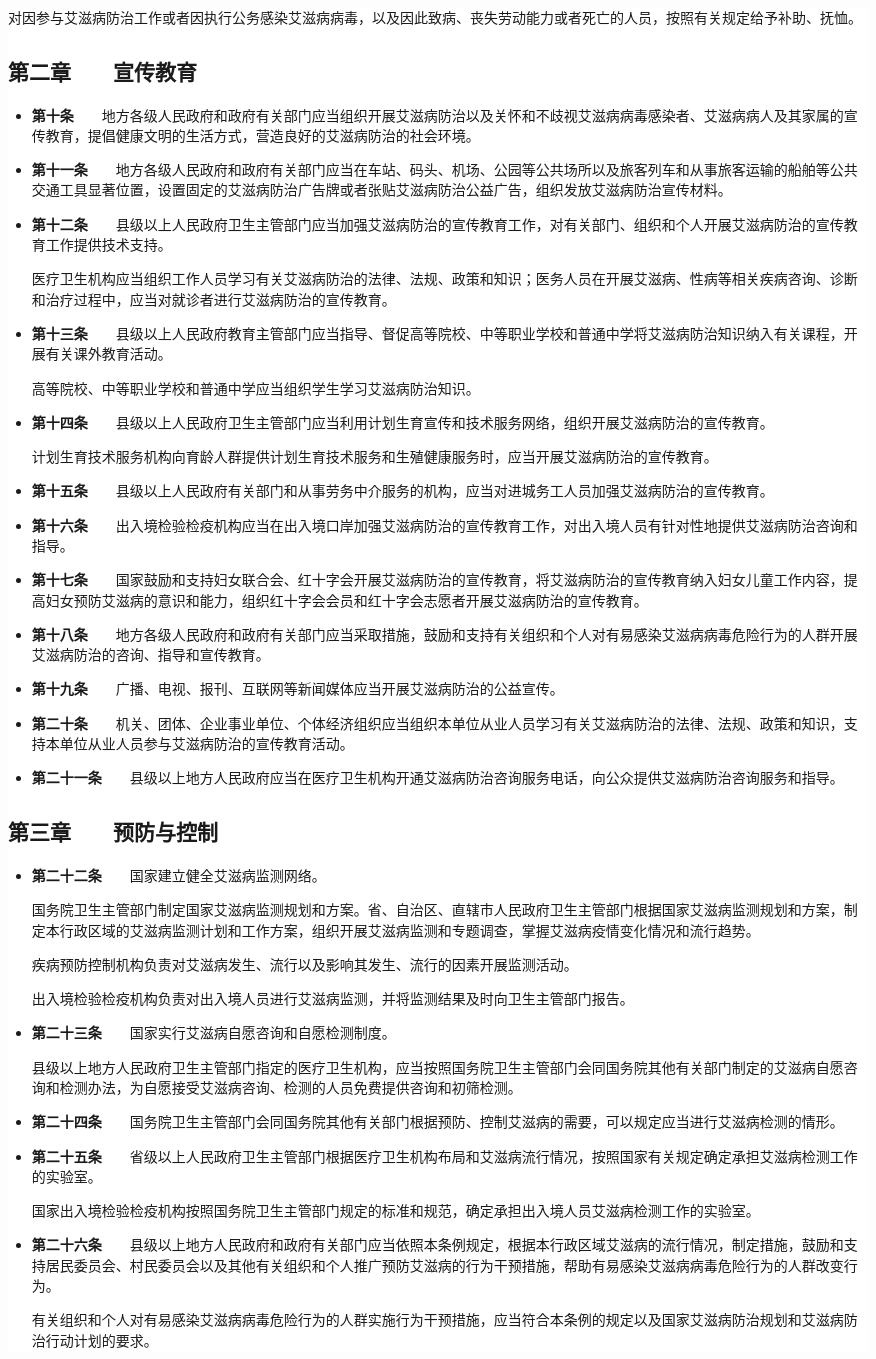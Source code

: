   对因参与艾滋病防治工作或者因执行公务感染艾滋病病毒，以及因此致病、丧失劳动能力或者死亡的人员，按照有关规定给予补助、抚恤。

## 第二章　　宣传教育

- **第十条**　　地方各级人民政府和政府有关部门应当组织开展艾滋病防治以及关怀和不歧视艾滋病病毒感染者、艾滋病病人及其家属的宣传教育，提倡健康文明的生活方式，营造良好的艾滋病防治的社会环境。

- **第十一条**　　地方各级人民政府和政府有关部门应当在车站、码头、机场、公园等公共场所以及旅客列车和从事旅客运输的船舶等公共交通工具显著位置，设置固定的艾滋病防治广告牌或者张贴艾滋病防治公益广告，组织发放艾滋病防治宣传材料。

- **第十二条**　　县级以上人民政府卫生主管部门应当加强艾滋病防治的宣传教育工作，对有关部门、组织和个人开展艾滋病防治的宣传教育工作提供技术支持。

  医疗卫生机构应当组织工作人员学习有关艾滋病防治的法律、法规、政策和知识；医务人员在开展艾滋病、性病等相关疾病咨询、诊断和治疗过程中，应当对就诊者进行艾滋病防治的宣传教育。

- **第十三条**　　县级以上人民政府教育主管部门应当指导、督促高等院校、中等职业学校和普通中学将艾滋病防治知识纳入有关课程，开展有关课外教育活动。

  高等院校、中等职业学校和普通中学应当组织学生学习艾滋病防治知识。

- **第十四条**　　县级以上人民政府卫生主管部门应当利用计划生育宣传和技术服务网络，组织开展艾滋病防治的宣传教育。

  计划生育技术服务机构向育龄人群提供计划生育技术服务和生殖健康服务时，应当开展艾滋病防治的宣传教育。

- **第十五条**　　县级以上人民政府有关部门和从事劳务中介服务的机构，应当对进城务工人员加强艾滋病防治的宣传教育。

- **第十六条**　　出入境检验检疫机构应当在出入境口岸加强艾滋病防治的宣传教育工作，对出入境人员有针对性地提供艾滋病防治咨询和指导。

- **第十七条**　　国家鼓励和支持妇女联合会、红十字会开展艾滋病防治的宣传教育，将艾滋病防治的宣传教育纳入妇女儿童工作内容，提高妇女预防艾滋病的意识和能力，组织红十字会会员和红十字会志愿者开展艾滋病防治的宣传教育。

- **第十八条**　　地方各级人民政府和政府有关部门应当采取措施，鼓励和支持有关组织和个人对有易感染艾滋病病毒危险行为的人群开展艾滋病防治的咨询、指导和宣传教育。

- **第十九条**　　广播、电视、报刊、互联网等新闻媒体应当开展艾滋病防治的公益宣传。

- **第二十条**　　机关、团体、企业事业单位、个体经济组织应当组织本单位从业人员学习有关艾滋病防治的法律、法规、政策和知识，支持本单位从业人员参与艾滋病防治的宣传教育活动。

- **第二十一条**　　县级以上地方人民政府应当在医疗卫生机构开通艾滋病防治咨询服务电话，向公众提供艾滋病防治咨询服务和指导。

## 第三章　　预防与控制

- **第二十二条**　　国家建立健全艾滋病监测网络。

  国务院卫生主管部门制定国家艾滋病监测规划和方案。省、自治区、直辖市人民政府卫生主管部门根据国家艾滋病监测规划和方案，制定本行政区域的艾滋病监测计划和工作方案，组织开展艾滋病监测和专题调查，掌握艾滋病疫情变化情况和流行趋势。

  疾病预防控制机构负责对艾滋病发生、流行以及影响其发生、流行的因素开展监测活动。

  出入境检验检疫机构负责对出入境人员进行艾滋病监测，并将监测结果及时向卫生主管部门报告。

- **第二十三条**　　国家实行艾滋病自愿咨询和自愿检测制度。

  县级以上地方人民政府卫生主管部门指定的医疗卫生机构，应当按照国务院卫生主管部门会同国务院其他有关部门制定的艾滋病自愿咨询和检测办法，为自愿接受艾滋病咨询、检测的人员免费提供咨询和初筛检测。

- **第二十四条**　　国务院卫生主管部门会同国务院其他有关部门根据预防、控制艾滋病的需要，可以规定应当进行艾滋病检测的情形。

- **第二十五条**　　省级以上人民政府卫生主管部门根据医疗卫生机构布局和艾滋病流行情况，按照国家有关规定确定承担艾滋病检测工作的实验室。

  国家出入境检验检疫机构按照国务院卫生主管部门规定的标准和规范，确定承担出入境人员艾滋病检测工作的实验室。

- **第二十六条**　　县级以上地方人民政府和政府有关部门应当依照本条例规定，根据本行政区域艾滋病的流行情况，制定措施，鼓励和支持居民委员会、村民委员会以及其他有关组织和个人推广预防艾滋病的行为干预措施，帮助有易感染艾滋病病毒危险行为的人群改变行为。

  有关组织和个人对有易感染艾滋病病毒危险行为的人群实施行为干预措施，应当符合本条例的规定以及国家艾滋病防治规划和艾滋病防治行动计划的要求。
